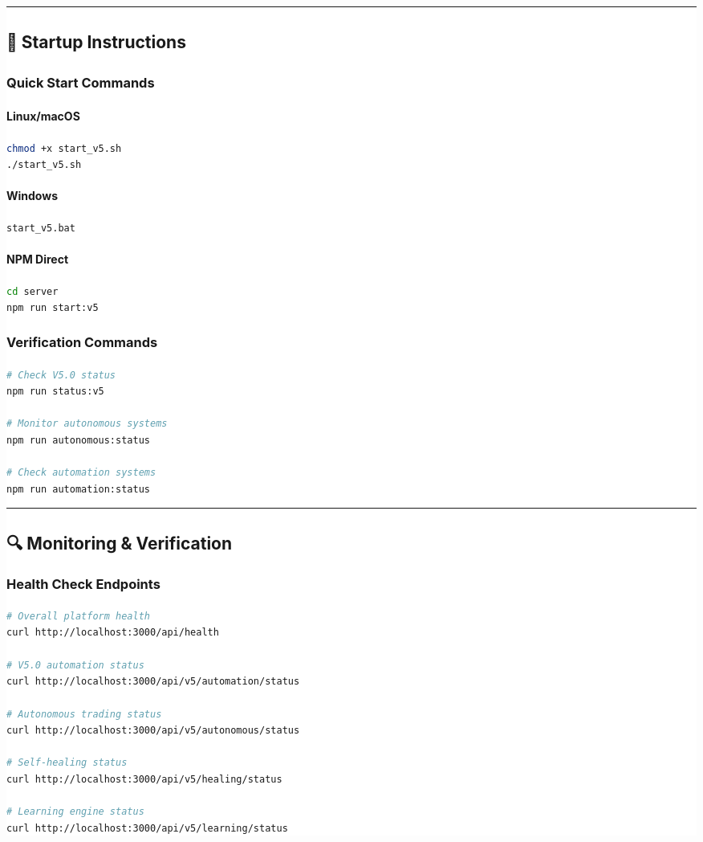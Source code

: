 ```
```

---

## 🚀 Startup Instructions

### Quick Start Commands

#### Linux/macOS
```bash
chmod +x start_v5.sh
./start_v5.sh
```

#### Windows
```cmd
start_v5.bat
```

#### NPM Direct
```bash
cd server
npm run start:v5
```

### Verification Commands
```bash
# Check V5.0 status
npm run status:v5

# Monitor autonomous systems
npm run autonomous:status

# Check automation systems
npm run automation:status
```

---

## 🔍 Monitoring & Verification

### Health Check Endpoints
```bash
# Overall platform health
curl http://localhost:3000/api/health

# V5.0 automation status
curl http://localhost:3000/api/v5/automation/status

# Autonomous trading status  
curl http://localhost:3000/api/v5/autonomous/status

# Self-healing status
curl http://localhost:3000/api/v5/healing/status

# Learning engine status
curl http://localhost:3000/api/v5/learning/status
```
